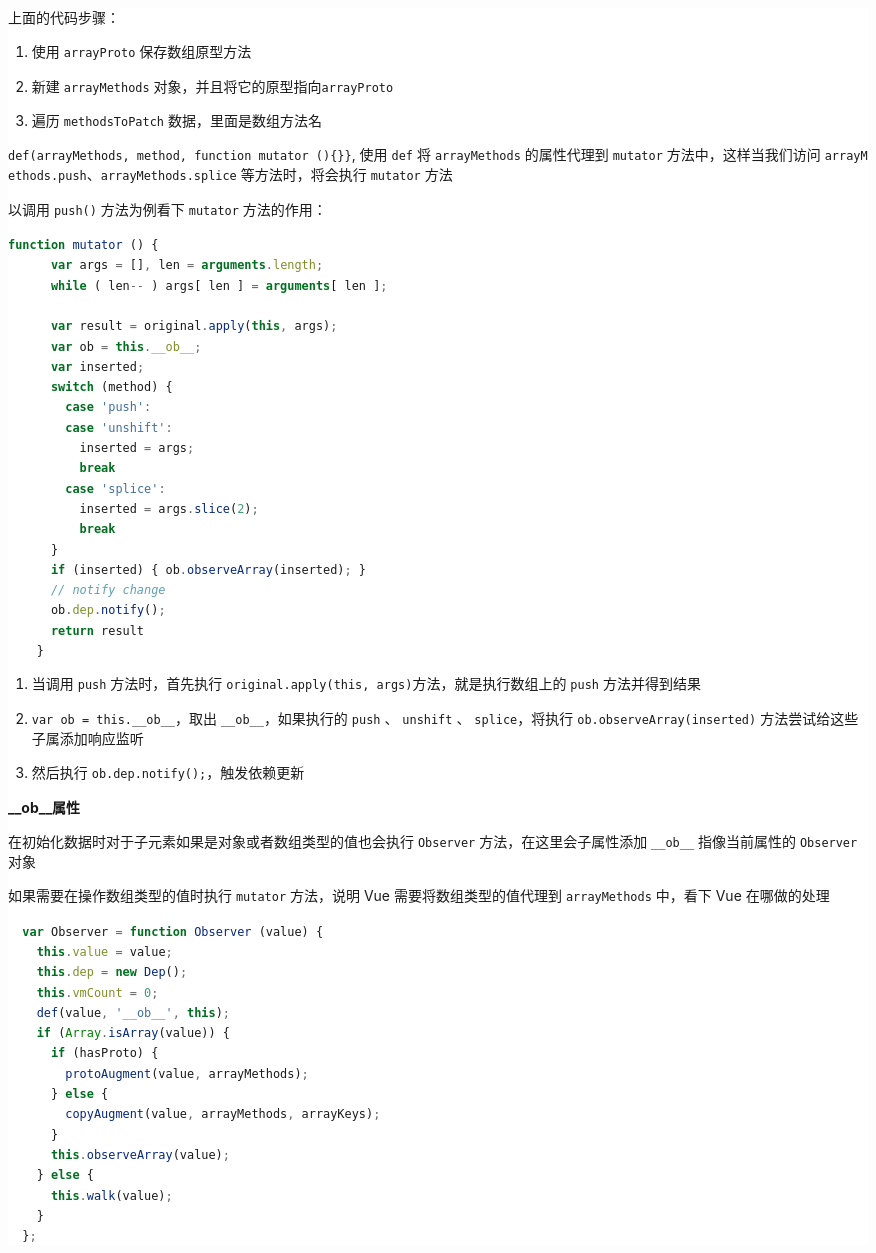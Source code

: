上面的代码步骤：

1. 使用 `arrayProto` 保存数组原型方法

2. 新建 `arrayMethods` 对象，并且将它的原型指向`arrayProto`

3. 遍历 `methodsToPatch` 数据，里面是数组方法名

  `def(arrayMethods, method, function mutator (){}}`, 使用 `def` 将 `arrayMethods` 的属性代理到 `mutator` 方法中，这样当我们访问 `arrayMethods.push`、`arrayMethods.splice` 等方法时，将会执行 `mutator` 方法

以调用 `push()` 方法为例看下 `mutator` 方法的作用：

```js
function mutator () {
      var args = [], len = arguments.length;
      while ( len-- ) args[ len ] = arguments[ len ];

      var result = original.apply(this, args);
      var ob = this.__ob__;
      var inserted;
      switch (method) {
        case 'push':
        case 'unshift':
          inserted = args;
          break
        case 'splice':
          inserted = args.slice(2);
          break
      }
      if (inserted) { ob.observeArray(inserted); }
      // notify change
      ob.dep.notify();
      return result
    }
```

1. 当调用 `push` 方法时，首先执行 `original.apply(this, args)`方法，就是执行数组上的 `push` 方法并得到结果

2. `var ob = this.__ob__`，取出 `__ob__`，如果执行的 `push` 、 `unshift` 、 `splice`，将执行 `ob.observeArray(inserted)` 方法尝试给这些子属添加响应监听

3. 然后执行 `ob.dep.notify();`，触发依赖更新

**__ob__属性**

在初始化数据时对于子元素如果是对象或者数组类型的值也会执行 `Observer` 方法，在这里会子属性添加 `__ob__` 指像当前属性的 `Observer` 对象

如果需要在操作数组类型的值时执行 `mutator` 方法，说明 Vue 需要将数组类型的值代理到 `arrayMethods` 中，看下 Vue 在哪做的处理

```js
  var Observer = function Observer (value) {
    this.value = value;
    this.dep = new Dep();
    this.vmCount = 0;
    def(value, '__ob__', this);
    if (Array.isArray(value)) {
      if (hasProto) {
        protoAugment(value, arrayMethods);
      } else {
        copyAugment(value, arrayMethods, arrayKeys);
      }
      this.observeArray(value);
    } else {
      this.walk(value);
    }
  };
```
